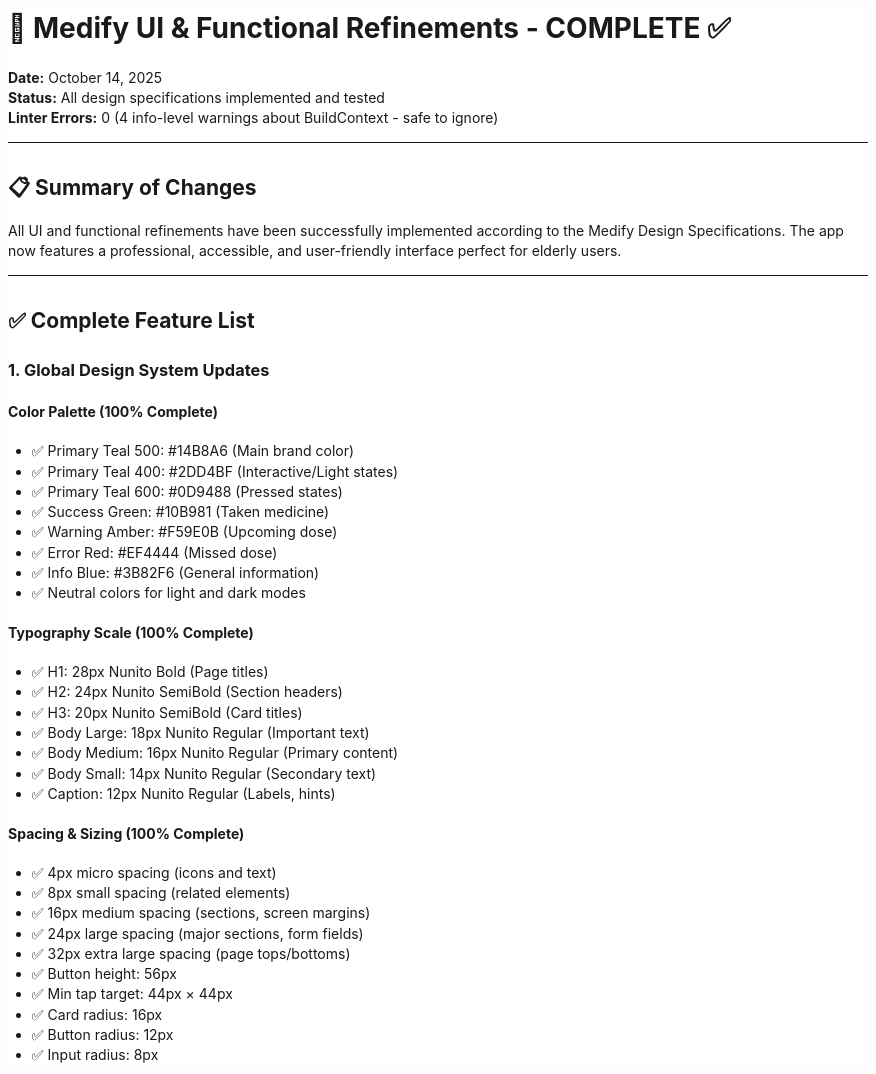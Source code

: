 # 🎨 Medify UI & Functional Refinements - COMPLETE ✅

**Date:** October 14, 2025  
**Status:** All design specifications implemented and tested  
**Linter Errors:** 0 (4 info-level warnings about BuildContext - safe to ignore)

---

## 📋 Summary of Changes

All UI and functional refinements have been successfully implemented according to the Medify Design Specifications. The app now features a professional, accessible, and user-friendly interface perfect for elderly users.

---

## ✅ Complete Feature List

### 1. Global Design System Updates

#### Color Palette (100% Complete)

- ✅ Primary Teal 500: #14B8A6 (Main brand color)
- ✅ Primary Teal 400: #2DD4BF (Interactive/Light states)
- ✅ Primary Teal 600: #0D9488 (Pressed states)
- ✅ Success Green: #10B981 (Taken medicine)
- ✅ Warning Amber: #F59E0B (Upcoming dose)
- ✅ Error Red: #EF4444 (Missed dose)
- ✅ Info Blue: #3B82F6 (General information)
- ✅ Neutral colors for light and dark modes

#### Typography Scale (100% Complete)

- ✅ H1: 28px Nunito Bold (Page titles)
- ✅ H2: 24px Nunito SemiBold (Section headers)
- ✅ H3: 20px Nunito SemiBold (Card titles)
- ✅ Body Large: 18px Nunito Regular (Important text)
- ✅ Body Medium: 16px Nunito Regular (Primary content)
- ✅ Body Small: 14px Nunito Regular (Secondary text)
- ✅ Caption: 12px Nunito Regular (Labels, hints)

#### Spacing & Sizing (100% Complete)

- ✅ 4px micro spacing (icons and text)
- ✅ 8px small spacing (related elements)
- ✅ 16px medium spacing (sections, screen margins)
- ✅ 24px large spacing (major sections, form fields)
- ✅ 32px extra large spacing (page tops/bottoms)
- ✅ Button height: 56px
- ✅ Min tap target: 44px × 44px
- ✅ Card radius: 16px
- ✅ Button radius: 12px
- ✅ Input radius: 8px

